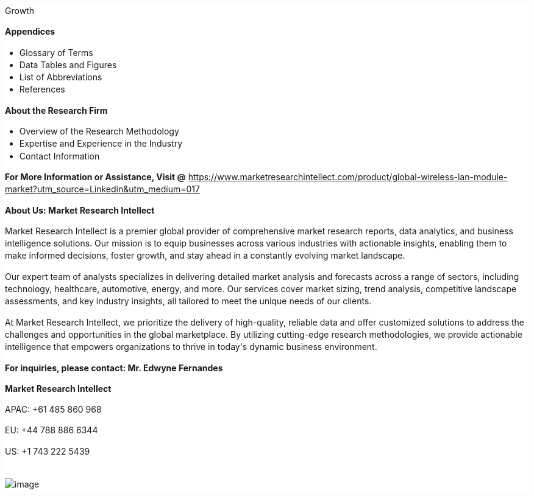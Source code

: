 Growth</li></ul><p><strong>Appendices</strong></p><ul><li>Glossary of Terms</li><li>Data Tables and Figures</li><li>List of Abbreviations</li><li>References</li></ul><p><strong>About the Research Firm</strong></p><ul><li>Overview of the Research Methodology</li><li>Expertise and Experience in the Industry</li><li>Contact Information</li></ul></div><div class="article-main__content" data-test-id="publishing-text-block"><p><span class="font-[700]"><strong>For More Information or Assistance, Visit @</strong>&nbsp;<a href="https://www.marketresearchintellect.com/product/global-wireless-lan-module-market?utm_source=Linkedin&utm_medium=017">https://www.marketresearchintellect.com/product/global-wireless-lan-module-market?utm_source=Linkedin&utm_medium=017</a></span></p><p><strong>About Us: Market Research Intellect</strong></p><p>Market Research Intellect is a premier global provider of comprehensive market research reports, data analytics, and business intelligence solutions. Our mission is to equip businesses across various industries with actionable insights, enabling them to make informed decisions, foster growth, and stay ahead in a constantly evolving market landscape.</p><p>Our expert team of analysts specializes in delivering detailed market analysis and forecasts across a range of sectors, including technology, healthcare, automotive, energy, and more. Our services cover market sizing, trend analysis, competitive landscape assessments, and key industry insights, all tailored to meet the unique needs of our clients.</p><p>At Market Research Intellect, we prioritize the delivery of high-quality, reliable data and offer customized solutions to address the challenges and opportunities in the global marketplace. By utilizing cutting-edge research methodologies, we provide actionable intelligence that empowers organizations to thrive in today's dynamic business environment.</p><p><strong>For inquiries, please contact: Mr. Edwyne Fernandes</strong></p><p><strong>Market Research Intellect</strong></p><p>APAC: +61 485 860 968</p><p>EU: +44 788 886 6344</p><p>US: +1 743 222 5439</p></div><div class="article-main__content" data-test-id="publishing-text-block">&nbsp;</div>
![image](https://github.com/user-attachments/assets/cdf0837e-7a9c-4664-a3a3-efe47e451cba)
